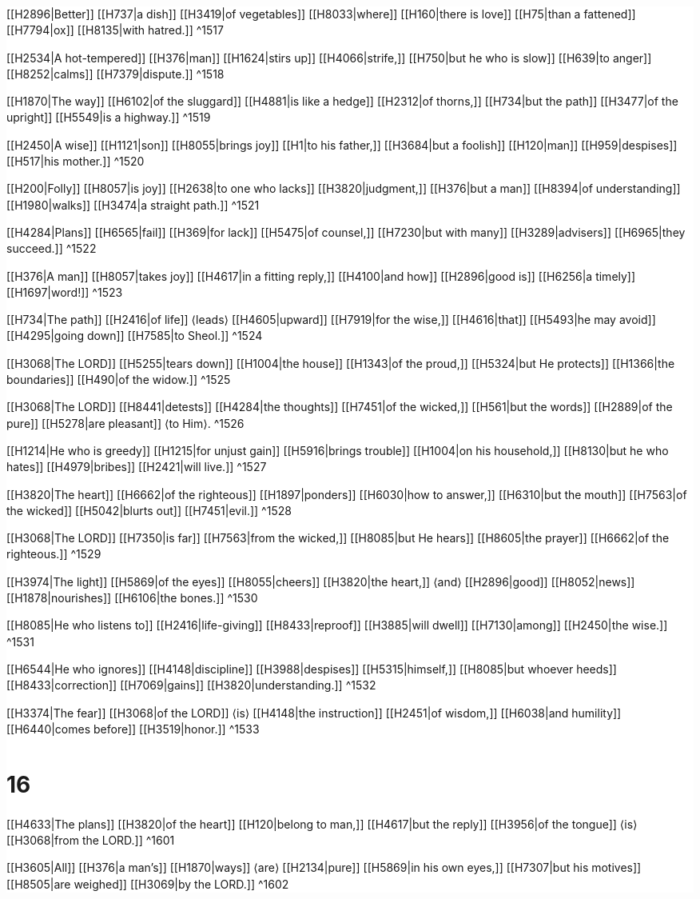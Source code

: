 [[H2896|Better]] [[H737|a dish]] [[H3419|of vegetables]] [[H8033|where]] [[H160|there is love]] [[H75|than a fattened]] [[H7794|ox]] [[H8135|with hatred.]] ^1517

[[H2534|A hot-tempered]] [[H376|man]] [[H1624|stirs up]] [[H4066|strife,]] [[H750|but he who is slow]] [[H639|to anger]] [[H8252|calms]] [[H7379|dispute.]] ^1518

[[H1870|The way]] [[H6102|of the sluggard]] [[H4881|is like a hedge]] [[H2312|of thorns,]] [[H734|but the path]] [[H3477|of the upright]] [[H5549|is a highway.]] ^1519

[[H2450|A wise]] [[H1121|son]] [[H8055|brings joy]] [[H1|to his father,]] [[H3684|but a foolish]] [[H120|man]] [[H959|despises]] [[H517|his mother.]] ^1520

[[H200|Folly]] [[H8057|is joy]] [[H2638|to one who lacks]] [[H3820|judgment,]] [[H376|but a man]] [[H8394|of understanding]] [[H1980|walks]] [[H3474|a straight path.]] ^1521

[[H4284|Plans]] [[H6565|fail]] [[H369|for lack]] [[H5475|of counsel,]] [[H7230|but with many]] [[H3289|advisers]] [[H6965|they succeed.]] ^1522

[[H376|A man]] [[H8057|takes joy]] [[H4617|in a fitting reply,]] [[H4100|and how]] [[H2896|good is]] [[H6256|a timely]] [[H1697|word!]] ^1523

[[H734|The path]] [[H2416|of life]] ⟨leads⟩ [[H4605|upward]] [[H7919|for the wise,]] [[H4616|that]] [[H5493|he may avoid]] [[H4295|going down]] [[H7585|to Sheol.]] ^1524

[[H3068|The LORD]] [[H5255|tears down]] [[H1004|the house]] [[H1343|of the proud,]] [[H5324|but He protects]] [[H1366|the boundaries]] [[H490|of the widow.]] ^1525

[[H3068|The LORD]] [[H8441|detests]] [[H4284|the thoughts]] [[H7451|of the wicked,]] [[H561|but the words]] [[H2889|of the pure]] [[H5278|are pleasant]] ⟨to Him⟩. ^1526

[[H1214|He who is greedy]] [[H1215|for unjust gain]] [[H5916|brings trouble]] [[H1004|on his household,]] [[H8130|but he who hates]] [[H4979|bribes]] [[H2421|will live.]] ^1527

[[H3820|The heart]] [[H6662|of the righteous]] [[H1897|ponders]] [[H6030|how to answer,]] [[H6310|but the mouth]] [[H7563|of the wicked]] [[H5042|blurts out]] [[H7451|evil.]] ^1528

[[H3068|The LORD]] [[H7350|is far]] [[H7563|from the wicked,]] [[H8085|but He hears]] [[H8605|the prayer]] [[H6662|of the righteous.]] ^1529

[[H3974|The light]] [[H5869|of the eyes]] [[H8055|cheers]] [[H3820|the heart,]] ⟨and⟩ [[H2896|good]] [[H8052|news]] [[H1878|nourishes]] [[H6106|the bones.]] ^1530

[[H8085|He who listens to]] [[H2416|life-giving]] [[H8433|reproof]] [[H3885|will dwell]] [[H7130|among]] [[H2450|the wise.]] ^1531

[[H6544|He who ignores]] [[H4148|discipline]] [[H3988|despises]] [[H5315|himself,]] [[H8085|but whoever heeds]] [[H8433|correction]] [[H7069|gains]] [[H3820|understanding.]] ^1532

[[H3374|The fear]] [[H3068|of the LORD]] ⟨is⟩ [[H4148|the instruction]] [[H2451|of wisdom,]] [[H6038|and humility]] [[H6440|comes before]] [[H3519|honor.]] ^1533

# 16

[[H4633|The plans]] [[H3820|of the heart]] [[H120|belong to man,]] [[H4617|but the reply]] [[H3956|of the tongue]] ⟨is⟩ [[H3068|from the LORD.]] ^1601

[[H3605|All]] [[H376|a man’s]] [[H1870|ways]] ⟨are⟩ [[H2134|pure]] [[H5869|in his own eyes,]] [[H7307|but his motives]] [[H8505|are weighed]] [[H3069|by the LORD.]] ^1602
